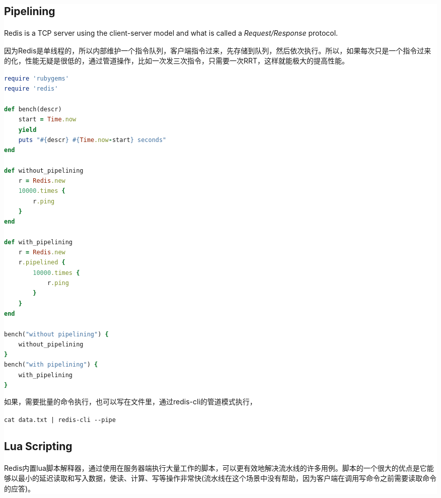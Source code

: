 ## Pipelining

Redis is a TCP server using the client-server model and what is called a *Request/Response* protocol.

因为Redis是单线程的，所以内部维护一个指令队列，客户端指令过来，先存储到队列，然后依次执行。所以，如果每次只是一个指令过来的化，性能无疑是很低的，通过管道操作，比如一次发三次指令，只需要一次RRT，这样就能极大的提高性能。

```ruby
require 'rubygems'
require 'redis'

def bench(descr)
    start = Time.now
    yield
    puts "#{descr} #{Time.now-start} seconds"
end

def without_pipelining
    r = Redis.new
    10000.times {
        r.ping
    }
end

def with_pipelining
    r = Redis.new
    r.pipelined {
        10000.times {
            r.ping
        }
    }
end

bench("without pipelining") {
    without_pipelining
}
bench("with pipelining") {
    with_pipelining
}
```

如果，需要批量的命令执行，也可以写在文件里，通过redis-cli的管道模式执行，

```shell
cat data.txt | redis-cli --pipe
```

##  Lua Scripting

Redis内置lua脚本解释器，通过使用在服务器端执行大量工作的脚本，可以更有效地解决流水线的许多用例。脚本的一个很大的优点是它能够以最小的延迟读取和写入数据，使读、计算、写等操作非常快(流水线在这个场景中没有帮助，因为客户端在调用写命令之前需要读取命令的应答)。
